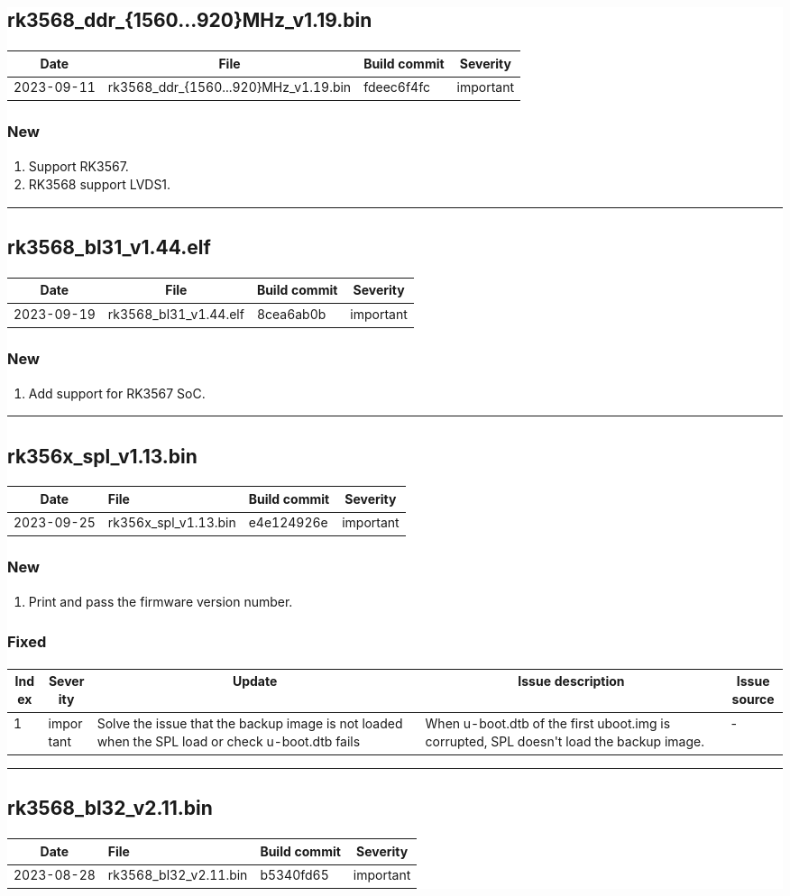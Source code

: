 ## rk3568_ddr_{1560...920}MHz_v1.19.bin

| Date       | File                                 | Build commit | Severity  |
| ---------- | ------------------------------------ | ------------ | --------- |
| 2023-09-11 | rk3568_ddr_{1560...920}MHz_v1.19.bin | fdeec6f4fc   | important |

### New

1. Support RK3567.
2. RK3568 support LVDS1.

------

## rk3568_bl31_v1.44.elf

| Date       | File                  | Build commit | Severity  |
| ---------- | --------------------- | ------------ | --------- |
| 2023-09-19 | rk3568_bl31_v1.44.elf | 8cea6ab0b    | important |

### New

1. Add support for RK3567 SoC.

------

## rk356x_spl_v1.13.bin

| Date       | File                 | Build commit | Severity  |
| ---------- | :------------------- | ------------ | --------- |
| 2023-09-25 | rk356x_spl_v1.13.bin | e4e124926e   | important |

### New

1.  Print and pass the firmware version number.

### Fixed

| Index | Severity  | Update                                                       | Issue description                                            | Issue source |
| ----- | --------- | ------------------------------------------------------------ | ------------------------------------------------------------ | ------------ |
| 1     | important | Solve the issue that the backup image is not loaded when the SPL load or check u-boot.dtb fails | When u-boot.dtb of the first uboot.img is corrupted, SPL doesn't load the backup image. | -            |

------

## rk3568_bl32_v2.11.bin

| Date       | File                  | Build commit | Severity  |
| ---------- | :-------------------- | ------------ | --------- |
| 2023-08-28 | rk3568_bl32_v2.11.bin | b5340fd65    | important |
